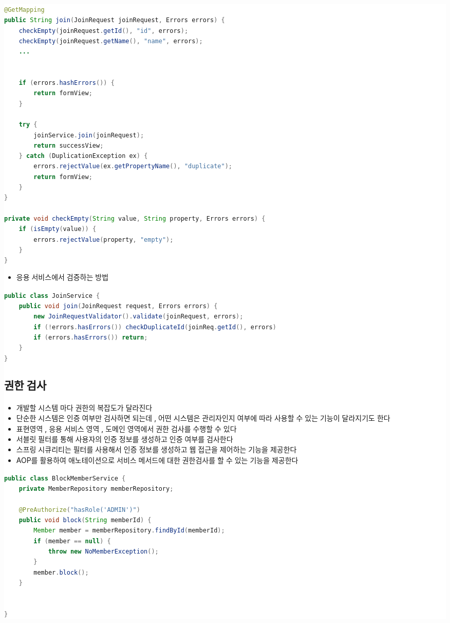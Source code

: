 ```java
@GetMapping
public String join(JoinRequest joinRequest, Errors errors) {
    checkEmpty(joinRequest.getId(), "id", errors);
    checkEmpty(joinRequest.getName(), "name", errors);
    ...
    
    
    if (errors.hashErrors()) {
        return formView;
    }
    
    try {
        joinService.join(joinRequest);
        return successView;
    } catch (DuplicationException ex) {
        errors.rejectValue(ex.getPropertyName(), "duplicate");
        return formView;
    }
}

private void checkEmpty(String value, String property, Errors errors) {
    if (isEmpty(value)) {
        errors.rejectValue(property, "empty");
    }
}
```

- 응용 서비스에서 검증하는 방법

```java
public class JoinService {
    public void join(JoinRequest request, Errors errors) {
        new JoinRequestValidator().validate(joinRequest, errors);
        if (!errors.hasErrors()) checkDuplicateId(joinReq.getId(), errors)
        if (errors.hasErrors()) return;
    }
}
```

## 권한 검사

- 개발할 시스템 마다 권한의 복잡도가 달라진다
- 단순한 시스템은 인증 여부만 검사하면 되는데 , 어떤 시스템은 관리자인지 여부에 따라 사용할 수 있는 기능이 달라지기도 한다
- 표현영역 , 응용 서비스 영역 , 도메인 영역에서 권한 검사를 수행할 수 있다
- 서블릿 필터를 통해 사용자의 인증 정보를 생성하고 인증 여부를 검사한다
- 스프링 시큐리티는 필터를 사용해서 인증 정보를 생성하고 웹 접근을 제어하는 기능을 제공한다
- AOP를 활용하여 애노테이션으로 서비스 메서드에 대한 권한검사를 할 수 있는 기능을 제공한다

```java
public class BlockMemberService {
    private MemberRepository memberRepository;
    
    @PreAuthorize("hasRole('ADMIN')")
    public void block(String memberId) {
        Member member = memberRepository.findById(memberId);
        if (member == null) {
            throw new NoMemberException();
        }
        member.block();
    }
    
    
}
```
